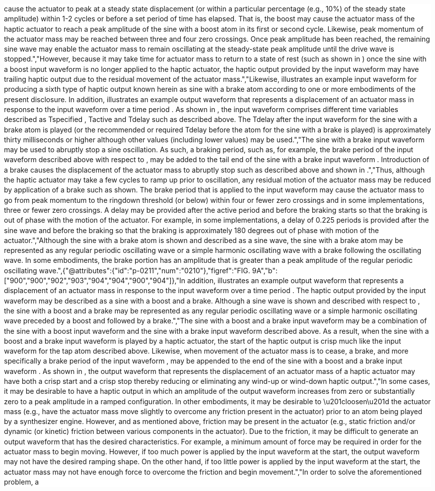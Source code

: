 cause the actuator to peak at a steady state displacement (or within a particular percentage (e.g., 10%) of the steady state amplitude) within 1-2 cycles or before a set period of time has elapsed. That is, the boost may cause the actuator mass of the haptic actuator to reach a peak amplitude of the sine with a boost atom in its first or second cycle. Likewise, peak momentum of the actuator mass may be reached between three and four zero crossings. Once peak amplitude has been reached, the remaining sine wave may enable the actuator mass to remain oscillating at the steady-state peak amplitude until the drive wave is stopped.","However, because it may take time for actuator mass to return to a state of rest (such as shown in ) once the sine with a boost input waveform  is no longer applied to the haptic actuator, the haptic output provided by the input waveform  may have trailing haptic output due to the residual movement of the actuator mass.","Likewise,  illustrates an example input waveform  for producing a sixth type of haptic output known herein as sine with a brake atom according to one or more embodiments of the present disclosure. In addition,  illustrates an example output waveform  that represents a displacement of an actuator mass in response to the input waveform  over a time period . As shown in , the input waveform  comprises different time variables described as Tspecified , Tactive  and Tdelay  such as described above. The Tdelay  after the input waveform  for the sine with a brake atom is played (or the recommended or required Tdelay  before the atom for the sine with a brake is played) is approximately thirty milliseconds or higher although other values (including lower values) may be used.","The sine with a brake input waveform  may be used to abruptly stop a sine oscillation. As such, a braking period, such as, for example, the brake period  of the input waveform  described above with respect to , may be added to the tail end of the sine with a brake input waveform . Introduction of a brake causes the displacement of the actuator mass to abruptly stop such as described above and shown in .","Thus, although the haptic actuator may take a few cycles to ramp up prior to oscillation, any residual motion of the actuator mass may be reduced by application of a brake such as shown. The brake period that is applied to the input waveform  may cause the actuator mass to go from peak momentum to the ringdown threshold (or below) within four or fewer zero crossings and in some implementations, three or fewer zero crossings. A delay may be provided after the active period and before the braking starts so that the braking is out of phase with the motion of the actuator. For example, in some implementations, a delay of 0.225 periods is provided after the sine wave and before the braking so that the braking is approximately 180 degrees out of phase with motion of the actuator.","Although the sine with a brake atom is shown and described as a sine wave, the sine with a brake atom may be represented as any regular periodic oscillating wave or a simple harmonic oscillating wave with a brake following the oscillating wave. In some embodiments, the brake portion has an amplitude that is greater than a peak amplitude of the regular periodic oscillating wave.",{"@attributes":{"id":"p-0211","num":"0210"},"figref":"FIG. 9A","b":["900","900","902","903","904","904","900","904"]},"In addition,  illustrates an example output waveform  that represents a displacement of an actuator mass in response to the input waveform  over a time period . The haptic output provided by the input waveform  may be described as a sine with a boost and a brake. Although a sine wave is shown and described with respect to , the sine with a boost and a brake may be represented as any regular periodic oscillating wave or a simple harmonic oscillating wave preceded by a boost and followed by a brake.","The sine with a boost and a brake input waveform  may be a combination of the sine with a boost input waveform  and the sine with a brake input waveform  described above. As a result, when the sine with a boost and a brake input waveform  is played by a haptic actuator, the start of the haptic output is crisp much like the input waveform  for the tap atom described above. Likewise, when movement of the actuator mass is to cease, a brake, and more specifically a brake period  of the input waveform , may be appended to the end of the sine with a boost and a brake input waveform . As shown in , the output waveform  that represents the displacement of an actuator mass of a haptic actuator may have both a crisp start and a crisp stop thereby reducing or eliminating any wind-up or wind-down haptic output.","In some cases, it may be desirable to have a haptic output in which an amplitude of the output waveform increases from zero or substantially zero to a peak amplitude in a ramped configuration. In other embodiments, it may be desirable to \u201cloosen\u201d the actuator mass (e.g., have the actuator mass move slightly to overcome any friction present in the actuator) prior to an atom being played by a synthesizer engine. However, and as mentioned above, friction may be present in the actuator (e.g., static friction and\/or dynamic (or kinetic) friction between various components in the actuator). Due to the friction, it may be difficult to generate an output waveform that has the desired characteristics. For example, a minimum amount of force may be required in order for the actuator mass to begin moving. However, if too much power is applied by the input waveform at the start, the output waveform may not have the desired ramping shape. On the other hand, if too little power is applied by the input waveform at the start, the actuator mass may not have enough force to overcome the friction and begin movement.","In order to solve the aforementioned problem, a